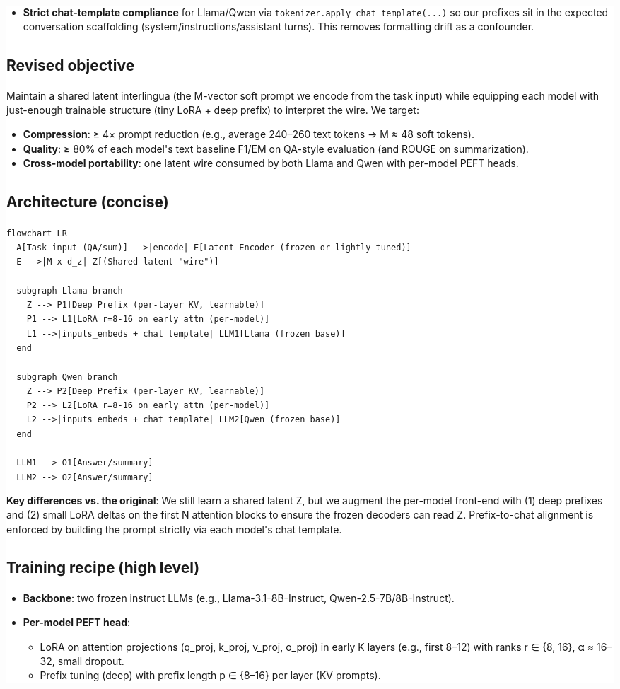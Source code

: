 - **Strict chat-template compliance** for Llama/Qwen via `tokenizer.apply_chat_template(...)` so our prefixes sit in the expected conversation scaffolding (system/instructions/assistant turns). This removes formatting drift as a confounder.

## Revised objective

Maintain a shared latent interlingua (the M-vector soft prompt we encode from the task input) while equipping each model with just-enough trainable structure (tiny LoRA + deep prefix) to interpret the wire. We target:

- **Compression**: ≥ 4× prompt reduction (e.g., average 240–260 text tokens → M ≈ 48 soft tokens).
- **Quality**: ≥ 80% of each model's text baseline F1/EM on QA-style evaluation (and ROUGE on summarization).
- **Cross-model portability**: one latent wire consumed by both Llama and Qwen with per-model PEFT heads.

## Architecture (concise)

```mermaid
flowchart LR
  A[Task input (QA/sum)] -->|encode| E[Latent Encoder (frozen or lightly tuned)]
  E -->|M x d_z| Z[(Shared latent "wire")]

  subgraph Llama branch
    Z --> P1[Deep Prefix (per-layer KV, learnable)]
    P1 --> L1[LoRA r=8-16 on early attn (per-model)]
    L1 -->|inputs_embeds + chat template| LLM1[Llama (frozen base)]
  end

  subgraph Qwen branch
    Z --> P2[Deep Prefix (per-layer KV, learnable)]
    P2 --> L2[LoRA r=8-16 on early attn (per-model)]
    L2 -->|inputs_embeds + chat template| LLM2[Qwen (frozen base)]
  end

  LLM1 --> O1[Answer/summary]
  LLM2 --> O2[Answer/summary]
```

**Key differences vs. the original**: We still learn a shared latent Z, but we augment the per-model front-end with (1) deep prefixes and (2) small LoRA deltas on the first N attention blocks to ensure the frozen decoders can read Z. Prefix-to-chat alignment is enforced by building the prompt strictly via each model's chat template.

## Training recipe (high level)

- **Backbone**: two frozen instruct LLMs (e.g., Llama-3.1-8B-Instruct, Qwen-2.5-7B/8B-Instruct).

- **Per-model PEFT head**:

  - LoRA on attention projections (q_proj, k_proj, v_proj, o_proj) in early K layers (e.g., first 8–12) with ranks r ∈ {8, 16}, α ≈ 16–32, small dropout.
  - Prefix tuning (deep) with prefix length p ∈ {8–16} per layer (KV prompts).
